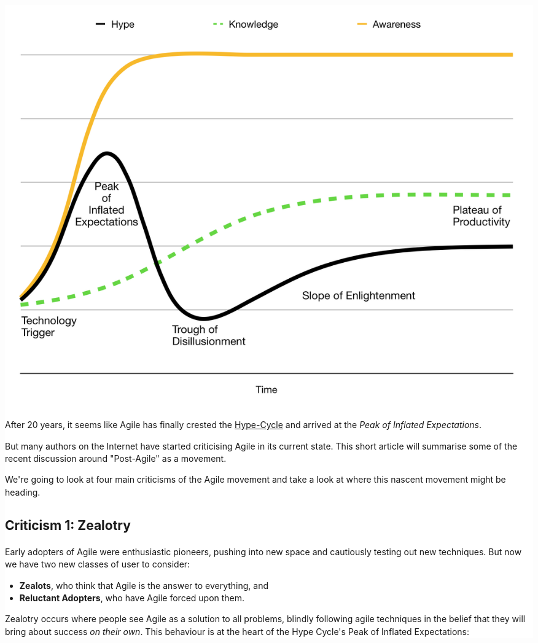 ![A Hype Cycle](/img/numbers/hype4.png)

After 20 years, it seems like Agile has finally crested the [Hype-Cycle](../risks/Map-And-Territory-Risk.md#audience) and arrived at the _Peak of Inflated Expectations_.
  
But many authors on the Internet have started criticising Agile in its current state.   This short article will summarise some of the recent discussion around "Post-Agile" as a movement.  

We're going to look at four main criticisms of the Agile movement and take a look at where this nascent movement might be heading.  

## Criticism 1:  Zealotry

Early adopters of Agile were enthusiastic pioneers, pushing into new space and cautiously testing out new techniques.  But now we have two new classes of user to consider:  

- **Zealots**, who think that Agile is the answer to everything, and 
- **Reluctant Adopters**, who have Agile forced upon them.

Zealotry occurs where people see Agile as a solution to all problems, blindly following agile techniques in the belief that they will bring about success _on their own_.  This behaviour is at the heart of the Hype Cycle's Peak of Inflated Expectations:
